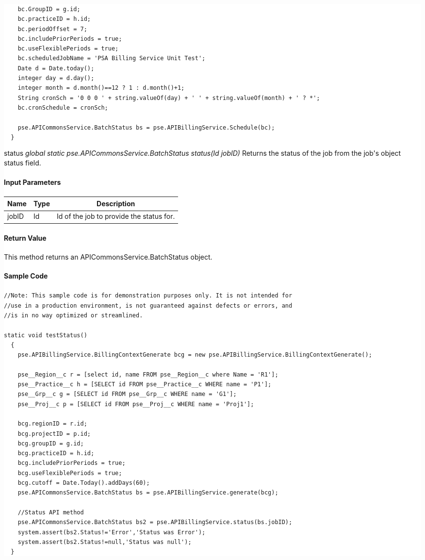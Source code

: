 ```
    bc.GroupID = g.id;
    bc.practiceID = h.id;
    bc.periodOffset = 7;
    bc.includePriorPeriods = true;
    bc.useFlexiblePeriods = true;
    bc.scheduledJobName = 'PSA Billing Service Unit Test';
    Date d = Date.today();
    integer day = d.day();
    integer month = d.month()==12 ? 1 : d.month()+1;
    String cronSch = '0 0 0 ' + string.valueOf(day) + ' ' + string.valueOf(month) + ' ? *';
    bc.cronSchedule = cronSch;
     
    pse.APICommonsService.BatchStatus bs = pse.APIBillingService.Schedule(bc);
  }

```

status
_global static pse.APICommonsService.BatchStatus status(Id jobID)_
Returns the status of the job from the job's object status field.
#### Input Parameters
Name | Type | Description  
---|---|---  
jobID | Id | Id of the job to provide the status for.  
#### Return Value
This method returns an APICommonsService.BatchStatus object.
#### Sample Code
```
//Note: This sample code is for demonstration purposes only. It is not intended for
//use in a production environment, is not guaranteed against defects or errors, and
//is in no way optimized or streamlined.

static void testStatus()
  {
    pse.APIBillingService.BillingContextGenerate bcg = new pse.APIBillingService.BillingContextGenerate();
     
    pse__Region__c r = [select id, name FROM pse__Region__c where Name = 'R1'];
    pse__Practice__c h = [SELECT id FROM pse__Practice__c WHERE name = 'P1'];
    pse__Grp__c g = [SELECT id FROM pse__Grp__c WHERE name = 'G1'];
    pse__Proj__c p = [SELECT id FROM pse__Proj__c WHERE name = 'Proj1'];
     
    bcg.regionID = r.id;
    bcg.projectID = p.id;
    bcg.groupID = g.id;
    bcg.practiceID = h.id;
    bcg.includePriorPeriods = true;
    bcg.useFlexiblePeriods = true;
    bcg.cutoff = Date.Today().addDays(60);
    pse.APICommonsService.BatchStatus bs = pse.APIBillingService.generate(bcg);
     
    //Status API method
    pse.APICommonsService.BatchStatus bs2 = pse.APIBillingService.status(bs.jobID);
    system.assert(bs2.Status!='Error','Status was Error');
    system.assert(bs2.Status!=null,'Status was null');
  }

```
